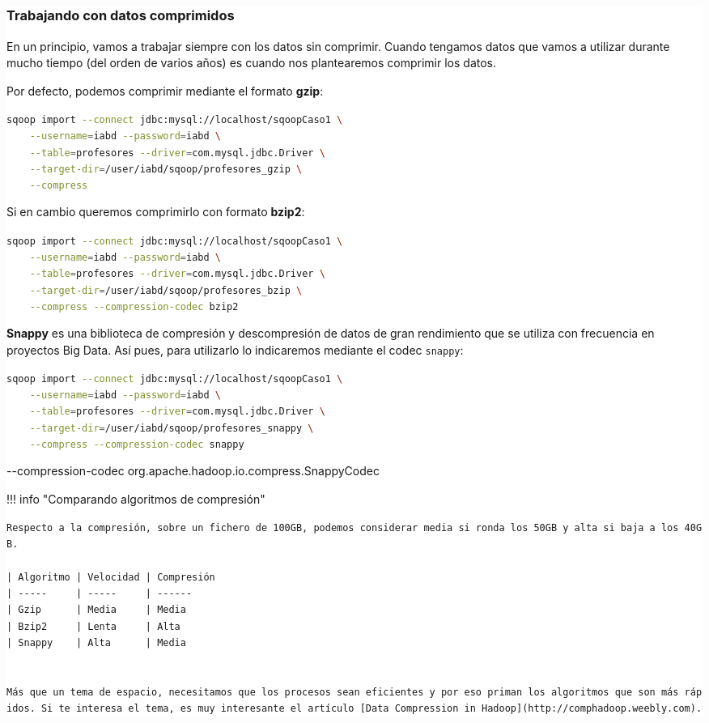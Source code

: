 ### Trabajando con datos comprimidos

En un principio, vamos a trabajar siempre con los datos sin comprimir. Cuando tengamos datos que vamos a utilizar durante mucho tiempo (del orden de varios años) es cuando nos plantearemos comprimir los datos.

Por defecto, podemos comprimir mediante el formato **gzip**:

``` bash
sqoop import --connect jdbc:mysql://localhost/sqoopCaso1 \
    --username=iabd --password=iabd \
    --table=profesores --driver=com.mysql.jdbc.Driver \
    --target-dir=/user/iabd/sqoop/profesores_gzip \
    --compress
```

Si en cambio queremos comprimirlo con formato **bzip2**:

``` bash
sqoop import --connect jdbc:mysql://localhost/sqoopCaso1 \
    --username=iabd --password=iabd \
    --table=profesores --driver=com.mysql.jdbc.Driver \
    --target-dir=/user/iabd/sqoop/profesores_bzip \
    --compress --compression-codec bzip2
```



**Snappy** es una biblioteca de compresión y descompresión de datos de gran rendimiento que se utiliza con frecuencia en proyectos Big Data. Así pues, para utilizarlo lo indicaremos mediante el codec `snappy`:

``` bash
sqoop import --connect jdbc:mysql://localhost/sqoopCaso1 \
    --username=iabd --password=iabd \
    --table=profesores --driver=com.mysql.jdbc.Driver \
    --target-dir=/user/iabd/sqoop/profesores_snappy \
    --compress --compression-codec snappy
```

--compression-codec org.apache.hadoop.io.compress.SnappyCodec

!!! info "Comparando algoritmos de compresión"

    Respecto a la compresión, sobre un fichero de 100GB, podemos considerar media si ronda los 50GB y alta si baja a los 40GB.
    
    | Algoritmo | Velocidad | Compresión
    | -----     | -----     | ------
    | Gzip      | Media     | Media 
    | Bzip2     | Lenta     | Alta
    | Snappy    | Alta      | Media


    Más que un tema de espacio, necesitamos que los procesos sean eficientes y por eso priman los algoritmos que son más rápidos. Si te interesa el tema, es muy interesante el artículo [Data Compression in Hadoop](http://comphadoop.weebly.com).
